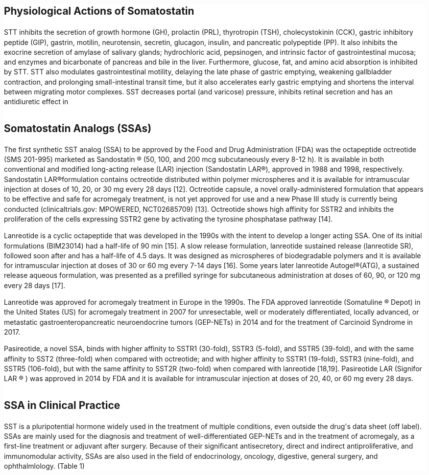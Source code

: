 
## Physiological Actions of Somatostatin

STT inhibits the secretion of growth hormone (GH), prolactin (PRL), thyrotropin (TSH), cholecystokinin (CCK), gastric inhibitory peptide (GIP), gastrin, motilin, neurotensin, secretin, glucagon, insulin, and pancreatic polypeptide (PP). It also inhibits the exocrine secretion of amylase of salivary glands; hydrochloric acid, pepsinogen, and intrinsic factor of gastrointestinal mucosa; and enzymes and bicarbonate of pancreas and bile in the liver. Furthermore, glucose, fat, and amino acid absorption is inhibited by STT. STT also modulates gastrointestinal motility, delaying the late phase of gastric emptying, weakening gallbladder contraction, and prolonging small-intestinal transit time, but it also accelerates early gastric emptying and shortens the interval between migrating motor complexes. SST decreases portal (and varicose) pressure, inhibits retinal secretion and has an antidiuretic effect in


## Somatostatin Analogs (SSAs)

The first synthetic SST analog (SSA) to be approved by the Food and Drug Administration (FDA) was the octapeptide octreotide (SMS 201-995) marketed as Sandostatin ® (50, 100, and 200 mcg subcutaneously every 8-12 h). It is available in both conventional and modified long-acting release (LAR) injection (Sandostatin LAR®), approved in 1988 and 1998, respectively. Sandostatin LAR®formulation contains octreotide distributed within polymer microspheres and it is available for intramuscular injection at doses of 10, 20, or 30 mg every 28 days [12]. Octreotide capsule, a novel orally-administered formulation that appears to be effective and safe for acromegaly treatment, is not yet approved for use and a new Phase III study is currently being conducted (clinicaltrials.gov: MPOWERED, NCT02685709) [13]. Octreotide shows high affinity for SSTR2 and inhibits the proliferation of the cells expressing SSTR2 gene by activating the tyrosine phosphatase pathway [14].

Lanreotide is a cyclic octapeptide that was developed in the 1990s with the intent to develop a longer acting SSA. One of its initial formulations (BIM23014) had a half-life of 90 min [15]. A slow release formulation, lanreotide sustained release (lanreotide SR), followed soon after and has a half-life of 4.5 days. It was designed as microspheres of biodegradable polymers and it is available for intramuscular injection at doses of 30 or 60 mg every 7-14 days [16]. Some years later lanreotide Autogel®(ATG), a sustained release aqueous formulation, was presented as a prefilled syringe for subcutaneous administration at doses of 60, 90, or 120 mg every 28 days [17].

Lanreotide was approved for acromegaly treatment in Europe in the 1990s. The FDA approved lanreotide (Somatuline ® Depot) in the United States (US) for acromegaly treatment in 2007 for unresectable, well or moderately differentiated, locally advanced, or metastatic gastroenteropancreatic neuroendocrine tumors (GEP-NETs) in 2014 and for the treatment of Carcinoid Syndrome in 2017.

Pasireotide, a novel SSA, binds with higher affinity to SSTR1 (30-fold), SSTR3 (5-fold), and SSTR5 (39-fold), and with the same affinity to SST2 (three-fold) when compared with octreotide; and with higher affinity to SSTR1 (19-fold), SSTR3 (nine-fold), and SSTR5 (106-fold), but with the same affinity to SST2R (two-fold) when compared with lanreotide [18,19]. Pasireotide LAR (Signifor LAR ® ) was approved in 2014 by FDA and it is available for intramuscular injection at doses of 20, 40, or 60 mg every 28 days.


## SSA in Clinical Practice

SST is a pluripotential hormone widely used in the treatment of multiple conditions, even outside the drug's data sheet (off label). SSAs are mainly used for the diagnosis and treatment of well-differentiated GEP-NETs and in the treatment of acromegaly, as a first-line treatment or adjuvant after surgery. Because of their significant antisecretory, direct and indirect antiproliferative, and immunomodular activity, SSAs are also used in the field of endocrinology, oncology, digestive, general surgery, and ophthalmlology. (Table 1) 
